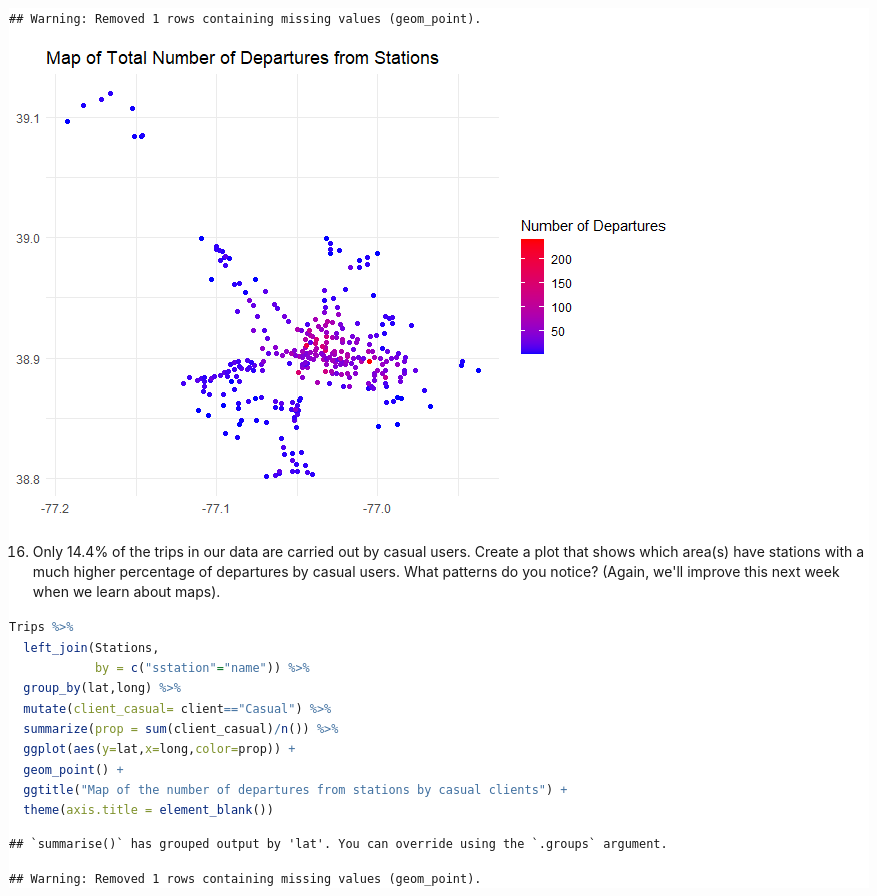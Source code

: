 ```
## Warning: Removed 1 rows containing missing values (geom_point).
```

![](03_exercises_files/figure-html/unnamed-chunk-15-1.png)
  
  16. Only 14.4% of the trips in our data are carried out by casual users. Create a plot that shows which area(s) have stations with a much higher percentage of departures by casual users. What patterns do you notice? (Again, we'll improve this next week when we learn about maps).
  

```r
Trips %>% 
  left_join(Stations, 
            by = c("sstation"="name")) %>% 
  group_by(lat,long) %>% 
  mutate(client_casual= client=="Casual") %>% 
  summarize(prop = sum(client_casual)/n()) %>% 
  ggplot(aes(y=lat,x=long,color=prop)) +
  geom_point() +
  ggtitle("Map of the number of departures from stations by casual clients") +
  theme(axis.title = element_blank())
```

```
## `summarise()` has grouped output by 'lat'. You can override using the `.groups` argument.
```

```
## Warning: Removed 1 rows containing missing values (geom_point).
```
